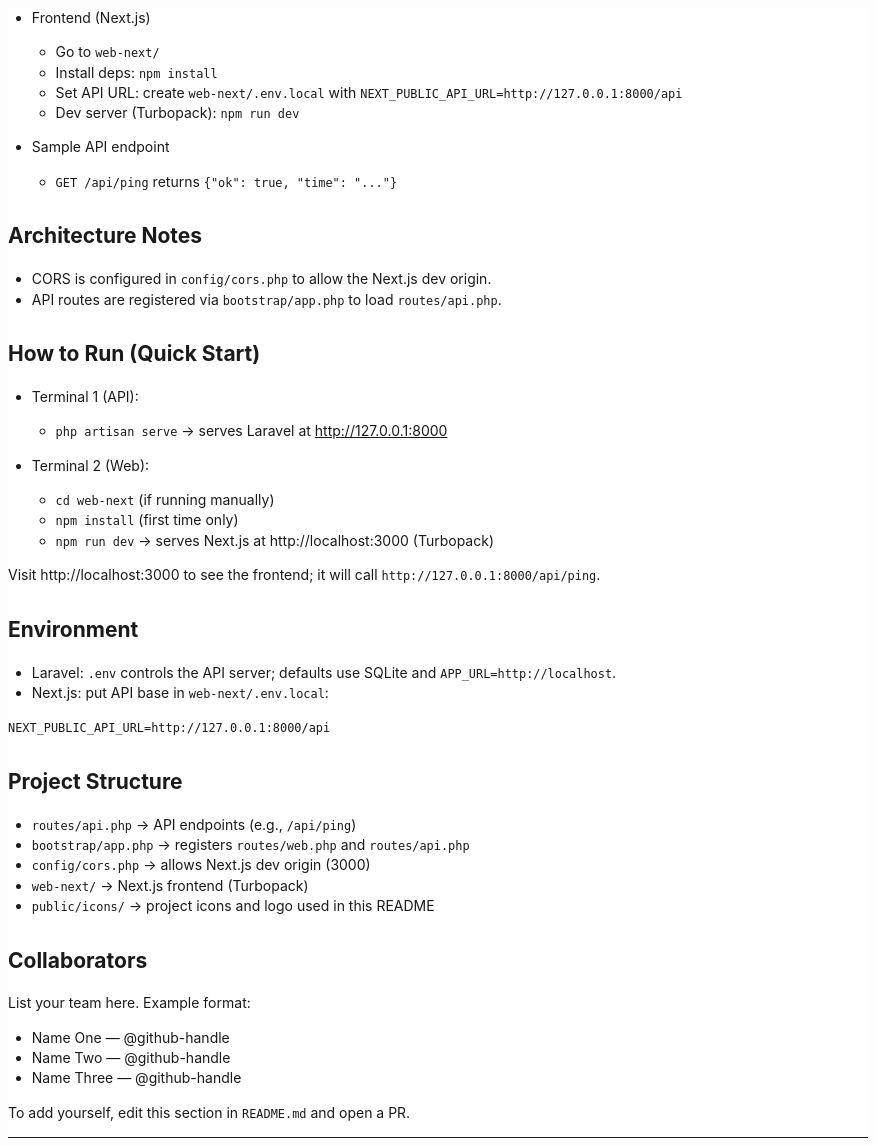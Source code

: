 - Frontend (Next.js)
  - Go to `web-next/`
  - Install deps: `npm install`
  - Set API URL: create `web-next/.env.local` with `NEXT_PUBLIC_API_URL=http://127.0.0.1:8000/api`
  - Dev server (Turbopack): `npm run dev`

- Sample API endpoint
  - `GET /api/ping` returns `{"ok": true, "time": "..."}`

## Architecture Notes

- CORS is configured in `config/cors.php` to allow the Next.js dev origin.
- API routes are registered via `bootstrap/app.php` to load `routes/api.php`.

## How to Run (Quick Start)

- Terminal 1 (API):
  - `php artisan serve` → serves Laravel at http://127.0.0.1:8000

- Terminal 2 (Web):
  - `cd web-next` (if running manually)
  - `npm install` (first time only)
  - `npm run dev` → serves Next.js at http://localhost:3000 (Turbopack)

Visit http://localhost:3000 to see the frontend; it will call `http://127.0.0.1:8000/api/ping`.

## Environment

- Laravel: `.env` controls the API server; defaults use SQLite and `APP_URL=http://localhost`.
- Next.js: put API base in `web-next/.env.local`:

```env
NEXT_PUBLIC_API_URL=http://127.0.0.1:8000/api
```

## Project Structure

- `routes/api.php` → API endpoints (e.g., `/api/ping`)
- `bootstrap/app.php` → registers `routes/web.php` and `routes/api.php`
- `config/cors.php` → allows Next.js dev origin (3000)
- `web-next/` → Next.js frontend (Turbopack)
- `public/icons/` → project icons and logo used in this README

## Collaborators

List your team here. Example format:

- Name One — @github-handle
- Name Two — @github-handle
- Name Three — @github-handle

To add yourself, edit this section in `README.md` and open a PR.

---
